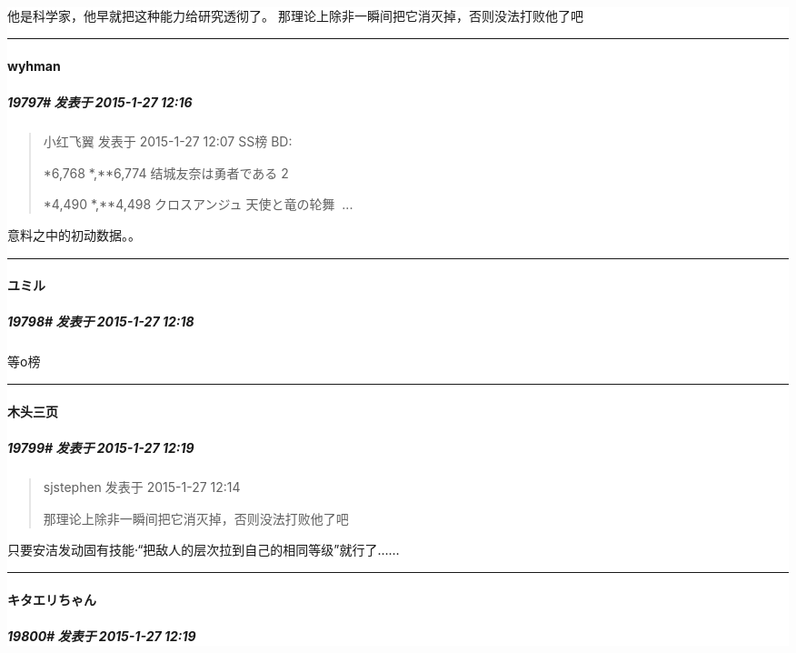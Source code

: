 他是科学家，他早就把这种能力给研究透彻了。</blockquote>
那理论上除非一瞬间把它消灭掉，否则没法打败他了吧







-----

####  wyhman  
##### 19797#       发表于 2015-1-27 12:16



<blockquote>小红飞翼 发表于 2015-1-27 12:07
SS榜 BD:

*6,768 *,**6,774 结城友奈は勇者である 2  

*4,490 *,**4,498 クロスアンジュ 天使と竜の轮舞  ...</blockquote>
意料之中的初动数据。。







-----

####  ユミル  
##### 19798#       发表于 2015-1-27 12:18




等o榜







-----

####  木头三页  
##### 19799#       发表于 2015-1-27 12:19



<blockquote>sjstephen 发表于 2015-1-27 12:14

那理论上除非一瞬间把它消灭掉，否则没法打败他了吧</blockquote>
只要安洁发动固有技能·“把敌人的层次拉到自己的相同等级”就行了……







-----

####  キタエリちゃん  
##### 19800#       发表于 2015-1-27 12:19
